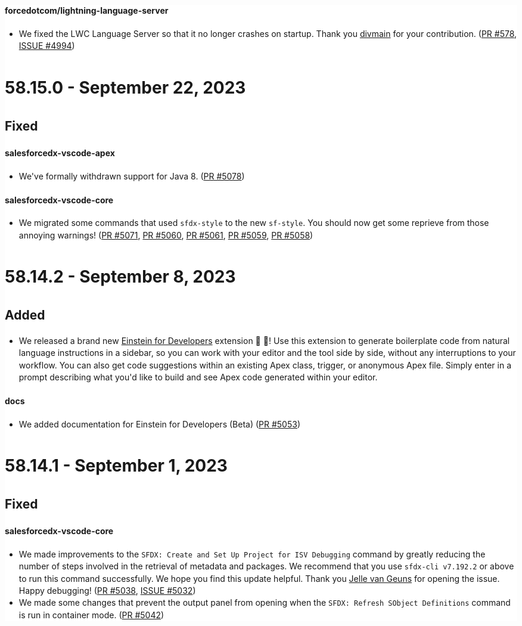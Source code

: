 #### forcedotcom/lightning-language-server

- We fixed the LWC Language Server so that it no longer crashes on startup. Thank you [divmain](https://github.com/divmain) for your contribution. ([PR #578](https://github.com/forcedotcom/lightning-language-server/pull/578), [ISSUE #4994](https://github.com/forcedotcom/salesforcedx-vscode/issues/4994))

# 58.15.0 - September 22, 2023

## Fixed

#### salesforcedx-vscode-apex

- We've formally withdrawn support for Java 8. ([PR #5078](https://github.com/forcedotcom/salesforcedx-vscode/pull/5078))

#### salesforcedx-vscode-core

- We migrated some commands that used `sfdx-style` to the new `sf-style`. You should now get some reprieve from those annoying warnings! ([PR #5071](https://github.com/forcedotcom/salesforcedx-vscode/pull/5071), [PR #5060](https://github.com/forcedotcom/salesforcedx-vscode/pull/5060), [PR #5061](https://github.com/forcedotcom/salesforcedx-vscode/pull/5061), [PR #5059](https://github.com/forcedotcom/salesforcedx-vscode/pull/5059), [PR #5058](https://github.com/forcedotcom/salesforcedx-vscode/pull/5058))

# 58.14.2 - September 8, 2023

## Added

- We released a brand new [Einstein for Developers](https://marketplace.visualstudio.com/items?itemName=salesforce.salesforcedx-einstein-gpt) extension 🎉 🎉! Use this extension to generate boilerplate code from natural language instructions in a sidebar, so you can work with your editor and the tool side by side, without any interruptions to your workflow. You can also get code suggestions within an existing Apex class, trigger, or anonymous Apex file. Simply enter in a prompt describing what you'd like to build and see Apex code generated within your editor.

#### docs

- We added documentation for Einstein for Developers (Beta) ([PR #5053](https://github.com/forcedotcom/salesforcedx-vscode/pull/5053))

# 58.14.1 - September 1, 2023

## Fixed

#### salesforcedx-vscode-core

- We made improvements to the `SFDX: Create and Set Up Project for ISV Debugging` command by greatly reducing the number of steps involved in the retrieval of metadata and packages. We recommend that you use `sfdx-cli v7.192.2` or above to run this command successfully. We hope you find this update helpful. Thank you [Jelle van Geuns](https://github.com/jvg123) for opening the issue. Happy debugging! ([PR #5038](https://github.com/forcedotcom/salesforcedx-vscode/pull/5038), [ISSUE #5032](https://github.com/forcedotcom/salesforcedx-vscode/issues/5032))
- We made some changes that prevent the output panel from opening when the `SFDX: Refresh SObject Definitions` command is run in container mode. ([PR #5042](https://github.com/forcedotcom/salesforcedx-vscode/pull/5042))
